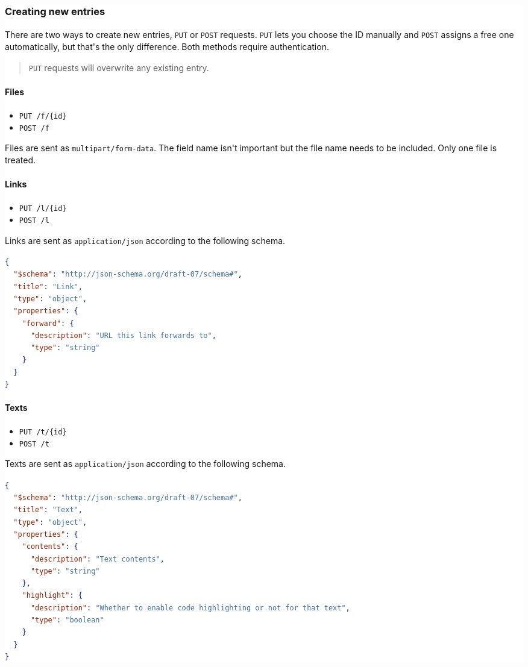 ### Creating new entries

There are two ways to create new entries, `PUT` or `POST` requests.
`PUT` lets you choose the ID manually and `POST` assigns a free one automatically, but that's the only difference.
Both methods require authentication.

> `PUT` requests will overwrite any existing entry.

#### Files

- `PUT /f/{id}`
- `POST /f`

Files are sent as `multipart/form-data`. The field name isn't important but the file name needs to be included. Only one file is treated.

#### Links

- `PUT /l/{id}`
- `POST /l`

Links are sent as `application/json` according to the following schema.

```json
{
  "$schema": "http://json-schema.org/draft-07/schema#",
  "title": "Link",
  "type": "object",
  "properties": {
    "forward": {
      "description": "URL this link forwards to",
      "type": "string"
    }
  }
}
```

#### Texts

- `PUT /t/{id}`
- `POST /t`

Texts are sent as `application/json` according to the following schema.

```json
{
  "$schema": "http://json-schema.org/draft-07/schema#",
  "title": "Text",
  "type": "object",
  "properties": {
    "contents": {
      "description": "Text contents",
      "type": "string"
    },
    "highlight": {
      "description": "Whether to enable code highlighting or not for that text",
      "type": "boolean"
    }
  }
}
```
